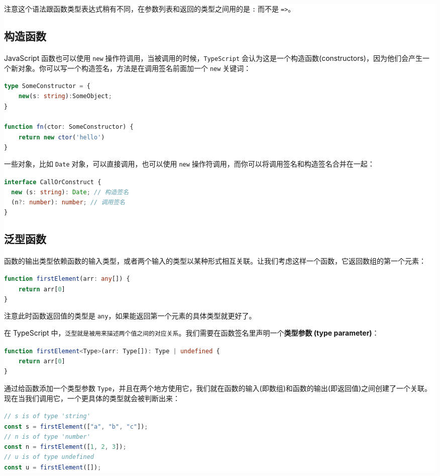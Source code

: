 注意这个语法跟函数类型表达式稍有不同，在参数列表和返回的类型之间用的是 `:` 而不是 `=>`。

## 构造函数

JavaScript 函数也可以使用 `new` 操作符调用，当被调用的时候，`TypeScript` 会认为这是一个构造函数(constructors)，因为他们会产生一个新对象。你可以写一个构造签名，方法是在调用签名前面加一个 `new` 关键词：

```typescript
type SomeConstructor = {
    new(s: string):SomeObject;
}

function fn(ctor: SomeConstructor) {
    return new ctor('hello')
}
```

一些对象，比如 `Date` 对象，可以直接调用，也可以使用 `new` 操作符调用，而你可以将调用签名和构造签名合并在一起：

```typescript
interface CallOrConstruct {
  new (s: string): Date; // 构造签名
  (n?: number): number; // 调用签名
}
```

## 泛型函数

函数的输出类型依赖函数的输入类型，或者两个输入的类型以某种形式相互关联。让我们考虑这样一个函数，它返回数组的第一个元素：

```typescript
function firstElement(arr: any[]) {
    return arr[0]
}
```

注意此时函数返回值的类型是 `any`，如果能返回第一个元素的具体类型就更好了。



在 TypeScript 中，`泛型就是被用来描述两个值之间的对应关系`。我们需要在函数签名里声明一个**类型参数 (type parameter)**：

```typescript
function firstElement<Type>(arr: Type[]): Type | undefined {
    return arr[0]
}
```

通过给函数添加一个类型参数 `Type`，并且在两个地方使用它，我们就在函数的输入(即数组)和函数的输出(即返回值)之间创建了一个关联。现在当我们调用它，一个更具体的类型就会被判断出来：

```typescript
// s is of type 'string'
const s = firstElement(["a", "b", "c"]);
// n is of type 'number'
const n = firstElement([1, 2, 3]);
// u is of type undefined
const u = firstElement([]);
```
